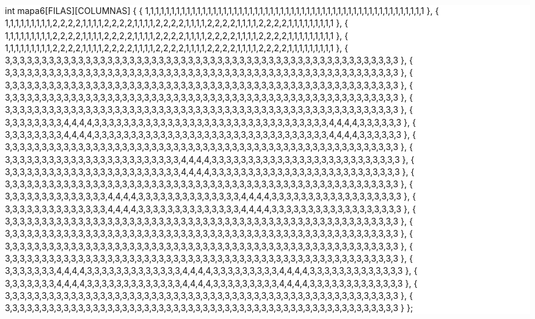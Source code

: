 int mapa6[FILAS][COLUMNAS]
{ { 1,1,1,1,1,1,1,1,1,1,1,1,1,1,1,1,1,1,1,1,1,1,1,1,1,1,1,1,1,1,1,1,1,1,1,1,1,1,1,1,1,1,1,1,1,1,1,1,1,1,1,1,1,1 },
{ 1,1,1,1,1,1,1,1,1,2,2,2,2,1,1,1,1,2,2,2,2,1,1,1,1,2,2,2,2,1,1,1,1,2,2,2,2,1,1,1,1,2,2,2,2,1,1,1,1,1,1,1,1,1 },
{ 1,1,1,1,1,1,1,1,1,2,2,2,2,1,1,1,1,2,2,2,2,1,1,1,1,2,2,2,2,1,1,1,1,2,2,2,2,1,1,1,1,2,2,2,2,1,1,1,1,1,1,1,1,1 },
{ 1,1,1,1,1,1,1,1,1,2,2,2,2,1,1,1,1,2,2,2,2,1,1,1,1,2,2,2,2,1,1,1,1,2,2,2,2,1,1,1,1,2,2,2,2,1,1,1,1,1,1,1,1,1 },
{ 3,3,3,3,3,3,3,3,3,3,3,3,3,3,3,3,3,3,3,3,3,3,3,3,3,3,3,3,3,3,3,3,3,3,3,3,3,3,3,3,3,3,3,3,3,3,3,3,3,3,3,3,3,3 },
{ 3,3,3,3,3,3,3,3,3,3,3,3,3,3,3,3,3,3,3,3,3,3,3,3,3,3,3,3,3,3,3,3,3,3,3,3,3,3,3,3,3,3,3,3,3,3,3,3,3,3,3,3,3,3 },
{ 3,3,3,3,3,3,3,3,3,3,3,3,3,3,3,3,3,3,3,3,3,3,3,3,3,3,3,3,3,3,3,3,3,3,3,3,3,3,3,3,3,3,3,3,3,3,3,3,3,3,3,3,3,3 },
{ 3,3,3,3,3,3,3,3,3,3,3,3,3,3,3,3,3,3,3,3,3,3,3,3,3,3,3,3,3,3,3,3,3,3,3,3,3,3,3,3,3,3,3,3,3,3,3,3,3,3,3,3,3,3 },
{ 3,3,3,3,3,3,3,3,3,3,3,3,3,3,3,3,3,3,3,3,3,3,3,3,3,3,3,3,3,3,3,3,3,3,3,3,3,3,3,3,3,3,3,3,3,3,3,3,3,3,3,3,3,3 },
{ 3,3,3,3,3,3,3,3,4,4,4,4,3,3,3,3,3,3,3,3,3,3,3,3,3,3,3,3,3,3,3,3,3,3,3,3,3,3,3,3,3,3,3,3,4,4,4,4,3,3,3,3,3,3 },
{ 3,3,3,3,3,3,3,3,4,4,4,4,3,3,3,3,3,3,3,3,3,3,3,3,3,3,3,3,3,3,3,3,3,3,3,3,3,3,3,3,3,3,3,3,4,4,4,4,3,3,3,3,3,3 },
{ 3,3,3,3,3,3,3,3,3,3,3,3,3,3,3,3,3,3,3,3,3,3,3,3,3,3,3,3,3,3,3,3,3,3,3,3,3,3,3,3,3,3,3,3,3,3,3,3,3,3,3,3,3,3 },
{ 3,3,3,3,3,3,3,3,3,3,3,3,3,3,3,3,3,3,3,3,3,3,3,3,4,4,4,4,3,3,3,3,3,3,3,3,3,3,3,3,3,3,3,3,3,3,3,3,3,3,3,3,3,3 },
{ 3,3,3,3,3,3,3,3,3,3,3,3,3,3,3,3,3,3,3,3,3,3,3,3,4,4,4,4,3,3,3,3,3,3,3,3,3,3,3,3,3,3,3,3,3,3,3,3,3,3,3,3,3,3 },
{ 3,3,3,3,3,3,3,3,3,3,3,3,3,3,3,3,3,3,3,3,3,3,3,3,3,3,3,3,3,3,3,3,3,3,3,3,3,3,3,3,3,3,3,3,3,3,3,3,3,3,3,3,3,3 },
{ 3,3,3,3,3,3,3,3,3,3,3,3,3,3,4,4,4,4,3,3,3,3,3,3,3,3,3,3,3,3,3,3,4,4,4,4,3,3,3,3,3,3,3,3,3,3,3,3,3,3,3,3,3,3 },
{ 3,3,3,3,3,3,3,3,3,3,3,3,3,3,4,4,4,4,3,3,3,3,3,3,3,3,3,3,3,3,3,3,4,4,4,4,3,3,3,3,3,3,3,3,3,3,3,3,3,3,3,3,3,3 },
{ 3,3,3,3,3,3,3,3,3,3,3,3,3,3,3,3,3,3,3,3,3,3,3,3,3,3,3,3,3,3,3,3,3,3,3,3,3,3,3,3,3,3,3,3,3,3,3,3,3,3,3,3,3,3 },
{ 3,3,3,3,3,3,3,3,3,3,3,3,3,3,3,3,3,3,3,3,3,3,3,3,3,3,3,3,3,3,3,3,3,3,3,3,3,3,3,3,3,3,3,3,3,3,3,3,3,3,3,3,3,3 },
{ 3,3,3,3,3,3,3,3,3,3,3,3,3,3,3,3,3,3,3,3,3,3,3,3,3,3,3,3,3,3,3,3,3,3,3,3,3,3,3,3,3,3,3,3,3,3,3,3,3,3,3,3,3,3 },
{ 3,3,3,3,3,3,3,3,3,3,3,3,3,3,3,3,3,3,3,3,3,3,3,3,3,3,3,3,3,3,3,3,3,3,3,3,3,3,3,3,3,3,3,3,3,3,3,3,3,3,3,3,3,3 },
{ 3,3,3,3,3,3,3,4,4,4,4,3,3,3,3,3,3,3,3,3,3,3,3,3,4,4,4,4,3,3,3,3,3,3,3,3,3,4,4,4,4,3,3,3,3,3,3,3,3,3,3,3,3,3 },
{ 3,3,3,3,3,3,3,4,4,4,4,3,3,3,3,3,3,3,3,3,3,3,3,3,4,4,4,4,3,3,3,3,3,3,3,3,3,4,4,4,4,3,3,3,3,3,3,3,3,3,3,3,3,3 },
{ 3,3,3,3,3,3,3,3,3,3,3,3,3,3,3,3,3,3,3,3,3,3,3,3,3,3,3,3,3,3,3,3,3,3,3,3,3,3,3,3,3,3,3,3,3,3,3,3,3,3,3,3,3,3 },
{ 3,3,3,3,3,3,3,3,3,3,3,3,3,3,3,3,3,3,3,3,3,3,3,3,3,3,3,3,3,3,3,3,3,3,3,3,3,3,3,3,3,3,3,3,3,3,3,3,3,3,3,3,3,3 } };
